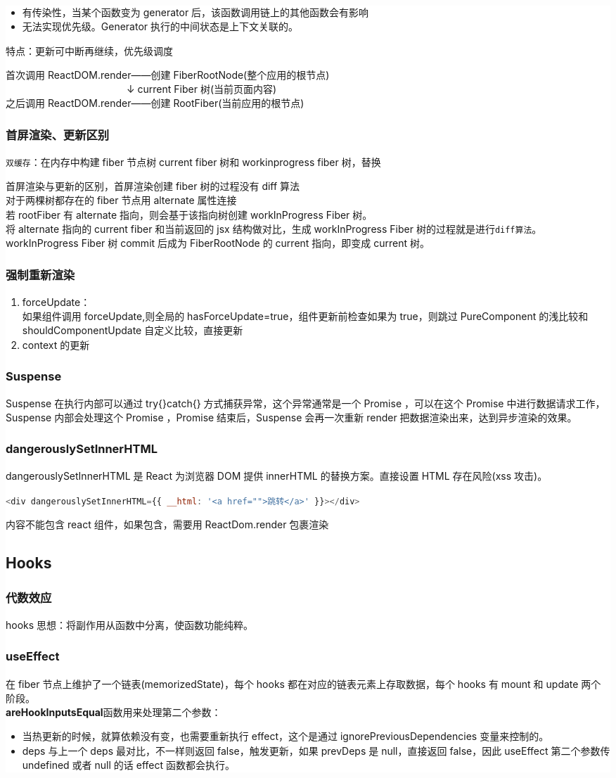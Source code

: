 - 有传染性，当某个函数变为 generator 后，该函数调用链上的其他函数会有影响
- 无法实现优先级。Generator 执行的中间状态是上下文关联的。

特点：更新可中断再继续，优先级调度

首次调用 ReactDOM.render——创建 FiberRootNode(整个应用的根节点)  
&emsp;&emsp;&emsp;&emsp;&emsp;&emsp;&emsp;&emsp;&emsp;&emsp;&emsp;&emsp; ↓ current Fiber 树(当前页面内容)  
之后调用 ReactDOM.render——创建 RootFiber(当前应用的根节点)

### 首屏渲染、更新区别

`双缓存`：在内存中构建 fiber 节点树 current fiber 树和 workinprogress fiber 树，替换

首屏渲染与更新的区别，首屏渲染创建 fiber 树的过程没有 diff 算法  
对于两棵树都存在的 fiber 节点用 alternate 属性连接  
若 rootFiber 有 alternate 指向，则会基于该指向树创建 workInProgress Fiber 树。  
将 alternate 指向的 current fiber 和当前返回的 jsx 结构做对比，生成 workInProgress Fiber 树的过程就是进行`diff算法`。  
workInProgress Fiber 树 commit 后成为 FiberRootNode 的 current 指向，即变成 current 树。



### 强制重新渲染

1. forceUpdate：  
   如果组件调用 forceUpdate,则全局的 hasForceUpdate=true，组件更新前检查如果为 true，则跳过 PureComponent 的浅比较和 shouldComponentUpdate 自定义比较，直接更新
2. context 的更新

### Suspense

Suspense 在执行内部可以通过 try{}catch{} 方式捕获异常，这个异常通常是一个 Promise ，可以在这个 Promise 中进行数据请求工作，Suspense 内部会处理这个 Promise ，Promise 结束后，Suspense 会再一次重新 render 把数据渲染出来，达到异步渲染的效果。



### dangerouslySetInnerHTML

dangerouslySetInnerHTML 是 React 为浏览器 DOM 提供 innerHTML 的替换方案。直接设置 HTML 存在风险(xss 攻击)。

```js
<div dangerouslySetInnerHTML={{ __html: '<a href="">跳转</a>' }}></div>
```

内容不能包含 react 组件，如果包含，需要用 ReactDom.render 包裹渲染

## Hooks

### 代数效应

hooks 思想：将副作用从函数中分离，使函数功能纯粹。

### useEffect

在 fiber 节点上维护了一个链表(memorizedState)，每个 hooks 都在对应的链表元素上存取数据，每个 hooks 有 mount 和 update 两个阶段。  
**areHookInputsEqual**函数用来处理第二个参数：

- 当热更新的时候，就算依赖没有变，也需要重新执行 effect，这个是通过 ignorePreviousDependencies 变量来控制的。
- deps 与上一个 deps 最对比，不一样则返回 false，触发更新，如果 prevDeps 是 null，直接返回 false，因此 useEffect 第二个参数传 undefined 或者 null 的话 effect 函数都会执行。
